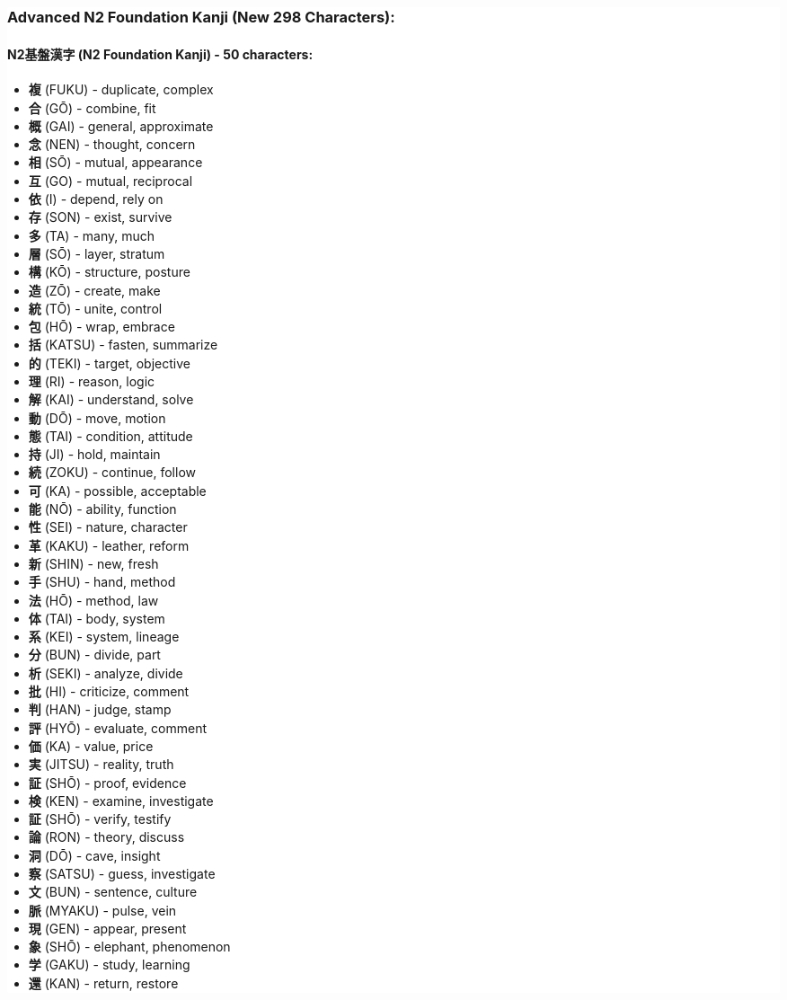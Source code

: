 ### **Advanced N2 Foundation Kanji (New 298 Characters):**

#### **N2基盤漢字 (N2 Foundation Kanji) - 50 characters:**
- **複** (FUKU) - duplicate, complex
- **合** (GŌ) - combine, fit
- **概** (GAI) - general, approximate
- **念** (NEN) - thought, concern
- **相** (SŌ) - mutual, appearance
- **互** (GO) - mutual, reciprocal
- **依** (I) - depend, rely on
- **存** (SON) - exist, survive
- **多** (TA) - many, much
- **層** (SŌ) - layer, stratum
- **構** (KŌ) - structure, posture
- **造** (ZŌ) - create, make
- **統** (TŌ) - unite, control
- **包** (HŌ) - wrap, embrace
- **括** (KATSU) - fasten, summarize
- **的** (TEKI) - target, objective
- **理** (RI) - reason, logic
- **解** (KAI) - understand, solve
- **動** (DŌ) - move, motion
- **態** (TAI) - condition, attitude
- **持** (JI) - hold, maintain
- **続** (ZOKU) - continue, follow
- **可** (KA) - possible, acceptable
- **能** (NŌ) - ability, function
- **性** (SEI) - nature, character
- **革** (KAKU) - leather, reform
- **新** (SHIN) - new, fresh
- **手** (SHU) - hand, method
- **法** (HŌ) - method, law
- **体** (TAI) - body, system
- **系** (KEI) - system, lineage
- **分** (BUN) - divide, part
- **析** (SEKI) - analyze, divide
- **批** (HI) - criticize, comment
- **判** (HAN) - judge, stamp
- **評** (HYŌ) - evaluate, comment
- **価** (KA) - value, price
- **実** (JITSU) - reality, truth
- **証** (SHŌ) - proof, evidence
- **検** (KEN) - examine, investigate
- **証** (SHŌ) - verify, testify
- **論** (RON) - theory, discuss
- **洞** (DŌ) - cave, insight
- **察** (SATSU) - guess, investigate
- **文** (BUN) - sentence, culture
- **脈** (MYAKU) - pulse, vein
- **現** (GEN) - appear, present
- **象** (SHŌ) - elephant, phenomenon
- **学** (GAKU) - study, learning
- **還** (KAN) - return, restore

